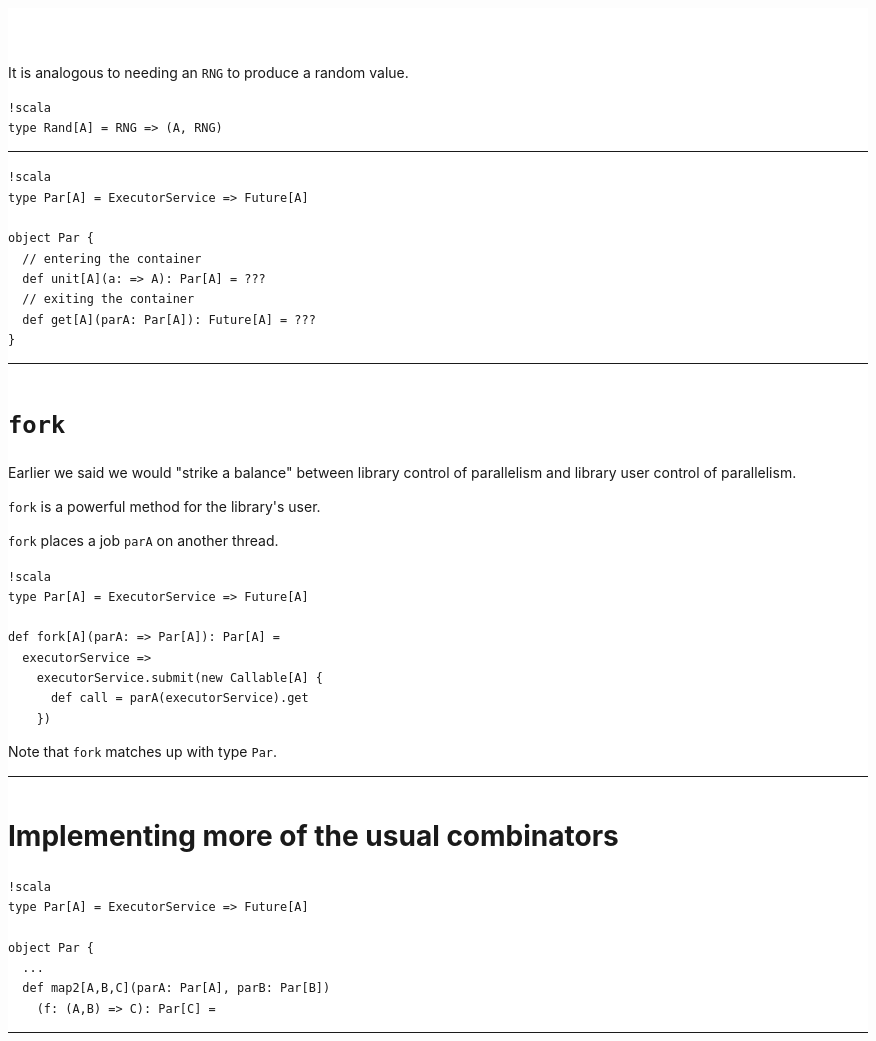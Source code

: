 <br />
<br />

It is analogous to needing an `RNG` to produce a random value.

	!scala
	type Rand[A] = RNG => (A, RNG)

---

	!scala
	type Par[A] = ExecutorService => Future[A]

	object Par {
	  // entering the container
	  def unit[A](a: => A): Par[A] = ???
	  // exiting the container
	  def get[A](parA: Par[A]): Future[A] = ???
    }

---

# `fork`

Earlier we said we would "strike a balance" between library control of parallelism and library user control of parallelism.

`fork` is a powerful method for the library's user.

`fork` places a job `parA` on another thread.

	!scala
	type Par[A] = ExecutorService => Future[A]

	def fork[A](parA: => Par[A]): Par[A] =
      executorService =>
	    executorService.submit(new Callable[A] {
	      def call = parA(executorService).get
	    })

Note that `fork` matches up with type `Par`.		

---

# Implementing more of the usual combinators

	!scala
	type Par[A] = ExecutorService => Future[A]

	object Par {
	  ...
	  def map2[A,B,C](parA: Par[A], parB: Par[B])
	    (f: (A,B) => C): Par[C] =



---